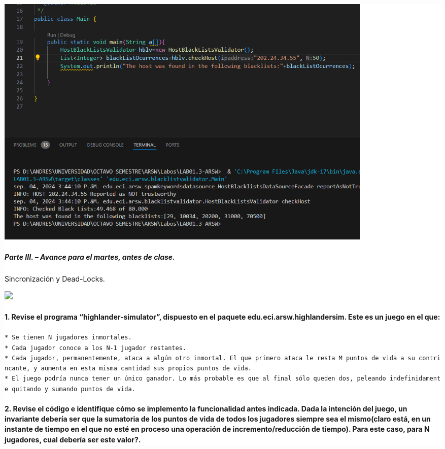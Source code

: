 <img src="img/prodcons/parte2/atomicInteger3.png" alt="CPUIMEJOR" width="700px">
</p>

##### Parte III. – Avance para el martes, antes de clase.

Sincronización y Dead-Locks.

![](http://files.explosm.net/comics/Matt/Bummed-forever.png)

#### 1. Revise el programa “highlander-simulator”, dispuesto en el paquete edu.eci.arsw.highlandersim. Este es un juego en el que:

	* Se tienen N jugadores inmortales.
	* Cada jugador conoce a los N-1 jugador restantes.
	* Cada jugador, permanentemente, ataca a algún otro inmortal. El que primero ataca le resta M puntos de vida a su contrincante, y aumenta en esta misma cantidad sus propios puntos de vida.
	* El juego podría nunca tener un único ganador. Lo más probable es que al final sólo queden dos, peleando indefinidamente quitando y sumando puntos de vida.

#### 2. Revise el código e identifique cómo se implemento la funcionalidad antes indicada. Dada la intención del juego, un invariante debería ser que la sumatoria de los puntos de vida de todos los jugadores siempre sea el mismo(claro está, en un instante de tiempo en el que no esté en proceso una operación de incremento/reducción de tiempo). Para este caso, para N jugadores, cual debería ser este valor?.
